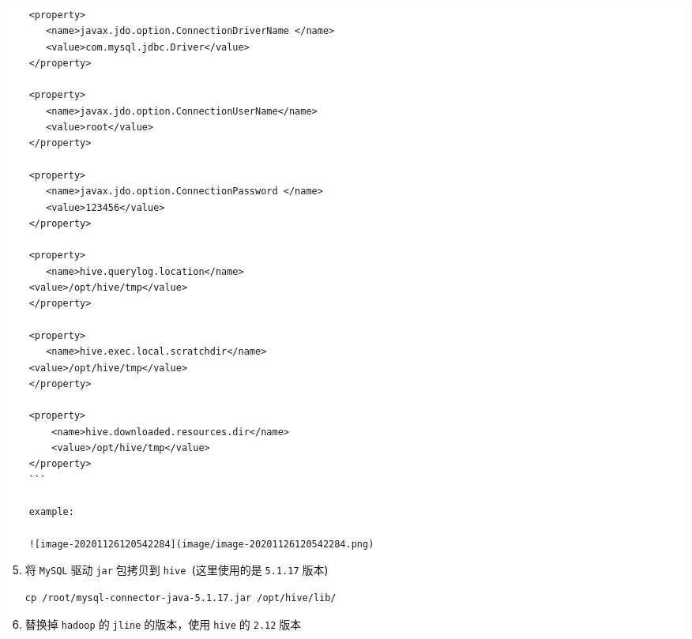         <property> 
           <name>javax.jdo.option.ConnectionDriverName </name> 
           <value>com.mysql.jdbc.Driver</value> 
        </property> 
        
        <property>
           <name>javax.jdo.option.ConnectionUserName</name>
           <value>root</value>
        </property> 
        
        <property> 
           <name>javax.jdo.option.ConnectionPassword </name> 
           <value>123456</value> 
        </property>
        
        <property>
           <name>hive.querylog.location</name>
        <value>/opt/hive/tmp</value>
        </property>
        
        <property>
           <name>hive.exec.local.scratchdir</name>
        <value>/opt/hive/tmp</value>
        </property>
        
        <property>
            <name>hive.downloaded.resources.dir</name>
            <value>/opt/hive/tmp</value>
        </property>
        ```

        example:

        ![image-20201126120542284](image/image-20201126120542284.png)

5. 将 `MySQL` 驱动 `jar` 包拷贝到 `hive `(这里使用的是 `5.1.17` 版本)

   ```shell
   cp /root/mysql-connector-java-5.1.17.jar /opt/hive/lib/
   ```

6. 替换掉 `hadoop` 的 `jline` 的版本，使用 `hive` 的 `2.12` 版本
